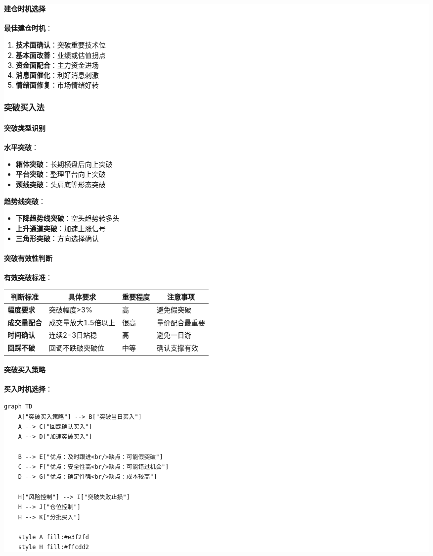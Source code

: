 #### 建仓时机选择

**最佳建仓时机**：
1. **技术面确认**：突破重要技术位
2. **基本面改善**：业绩或估值拐点
3. **资金面配合**：主力资金进场
4. **消息面催化**：利好消息刺激
5. **情绪面修复**：市场情绪好转

### 突破买入法

#### 突破类型识别

**水平突破**：
- **箱体突破**：长期横盘后向上突破
- **平台突破**：整理平台向上突破
- **颈线突破**：头肩底等形态突破

**趋势线突破**：
- **下降趋势线突破**：空头趋势转多头
- **上升通道突破**：加速上涨信号
- **三角形突破**：方向选择确认

#### 突破有效性判断

**有效突破标准**：

| 判断标准 | 具体要求 | 重要程度 | 注意事项 |
|----------|----------|----------|----------|
| **幅度要求** | 突破幅度>3% | 高 | 避免假突破 |
| **成交量配合** | 成交量放大1.5倍以上 | 很高 | 量价配合最重要 |
| **时间确认** | 连续2-3日站稳 | 高 | 避免一日游 |
| **回踩不破** | 回调不跌破突破位 | 中等 | 确认支撑有效 |

#### 突破买入策略

**买入时机选择**：

```mermaid
graph TD
    A["突破买入策略"] --> B["突破当日买入"]
    A --> C["回踩确认买入"]
    A --> D["加速突破买入"]
    
    B --> E["优点：及时跟进<br/>缺点：可能假突破"]
    C --> F["优点：安全性高<br/>缺点：可能错过机会"]
    D --> G["优点：确定性强<br/>缺点：成本较高"]
    
    H["风险控制"] --> I["突破失败止损"]
    H --> J["仓位控制"]
    H --> K["分批买入"]
    
    style A fill:#e3f2fd
    style H fill:#ffcdd2
```
